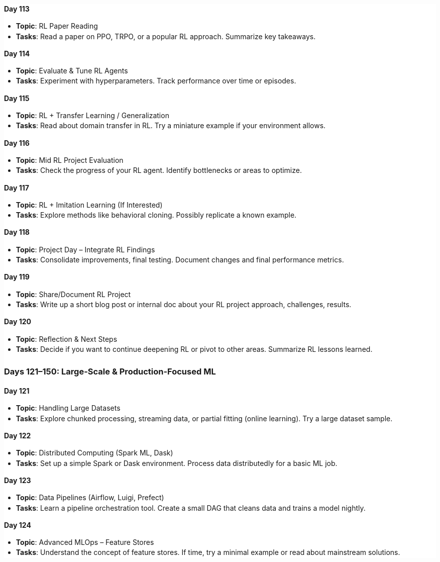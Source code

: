 **Day 113**  
- **Topic**: RL Paper Reading  
- **Tasks**: Read a paper on PPO, TRPO, or a popular RL approach. Summarize key takeaways.

**Day 114**  
- **Topic**: Evaluate & Tune RL Agents  
- **Tasks**: Experiment with hyperparameters. Track performance over time or episodes.

**Day 115**  
- **Topic**: RL + Transfer Learning / Generalization  
- **Tasks**: Read about domain transfer in RL. Try a miniature example if your environment allows.

**Day 116**  
- **Topic**: Mid RL Project Evaluation  
- **Tasks**: Check the progress of your RL agent. Identify bottlenecks or areas to optimize.

**Day 117**  
- **Topic**: RL + Imitation Learning (If Interested)  
- **Tasks**: Explore methods like behavioral cloning. Possibly replicate a known example.

**Day 118**  
- **Topic**: Project Day – Integrate RL Findings  
- **Tasks**: Consolidate improvements, final testing. Document changes and final performance metrics.

**Day 119**  
- **Topic**: Share/Document RL Project  
- **Tasks**: Write up a short blog post or internal doc about your RL project approach, challenges, results.

**Day 120**  
- **Topic**: Reflection & Next Steps  
- **Tasks**: Decide if you want to continue deepening RL or pivot to other areas. Summarize RL lessons learned.

### Days 121–150: Large-Scale & Production-Focused ML

**Day 121**  
- **Topic**: Handling Large Datasets  
- **Tasks**: Explore chunked processing, streaming data, or partial fitting (online learning). Try a large dataset sample.

**Day 122**  
- **Topic**: Distributed Computing (Spark ML, Dask)  
- **Tasks**: Set up a simple Spark or Dask environment. Process data distributedly for a basic ML job.

**Day 123**  
- **Topic**: Data Pipelines (Airflow, Luigi, Prefect)  
- **Tasks**: Learn a pipeline orchestration tool. Create a small DAG that cleans data and trains a model nightly.

**Day 124**  
- **Topic**: Advanced MLOps – Feature Stores  
- **Tasks**: Understand the concept of feature stores. If time, try a minimal example or read about mainstream solutions.
